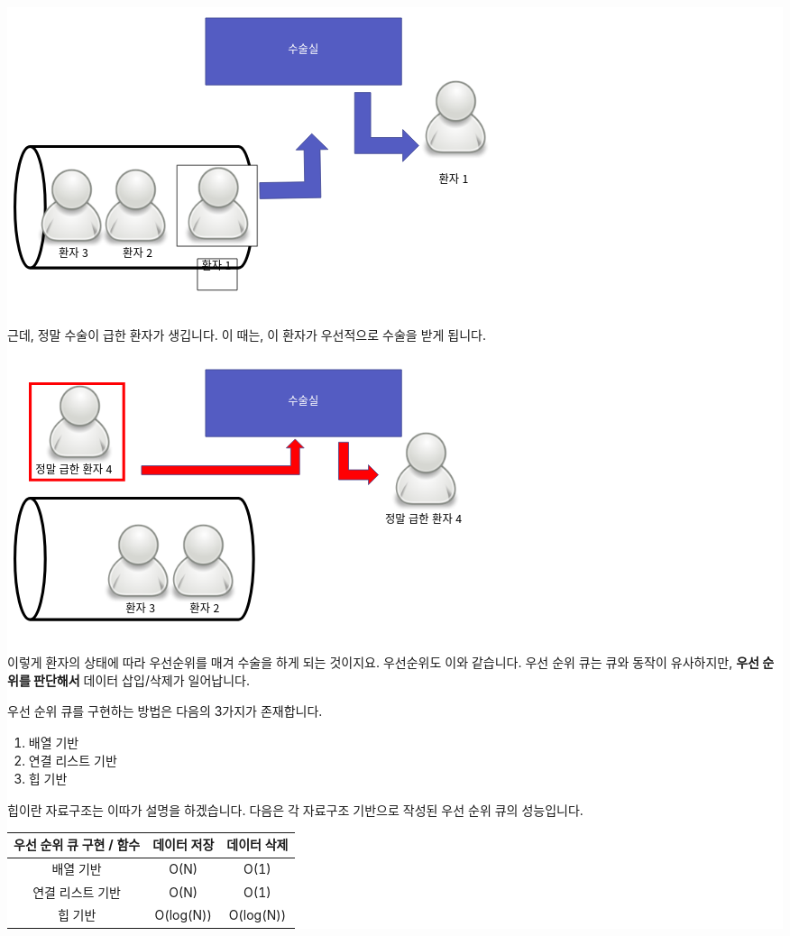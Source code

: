 ![우선순위 큐 예제2](../images/ch12/pq03.png)

근데, 정말 수술이 급한 환자가 생깁니다. 이 때는, 이 환자가 우선적으로 수술을 받게 됩니다. 

![우선순위 큐 예제3](../images/ch12/pq04.png)

이렇게 환자의 상태에 따라 우선순위를 매겨 수술을 하게 되는 것이지요. 우선순위도 이와 같습니다. 우선 순위 큐는 큐와 동작이 유사하지만, **우선 순위를 판단해서** 데이터 삽입/삭제가 일어납니다. 

우선 순위 큐를 구현하는 방법은 다음의 3가지가 존재합니다.

1. 배열 기반
2. 연결 리스트 기반
3. 힙 기반

힙이란 자료구조는 이따가 설명을 하겠습니다. 다음은 각 자료구조 기반으로 작성된 우선 순위 큐의 성능입니다.

| 우선 순위 큐 구현 / 함수 | 데이터 저장 | 데이터 삭제 |
| :--: | :--: | :--: |
| 배열 기반 | O(N) | O(1) |
| 연결 리스트 기반 | O(N) | O(1) |
| 힙 기반 | O(log(N)) | O(log(N)) |

